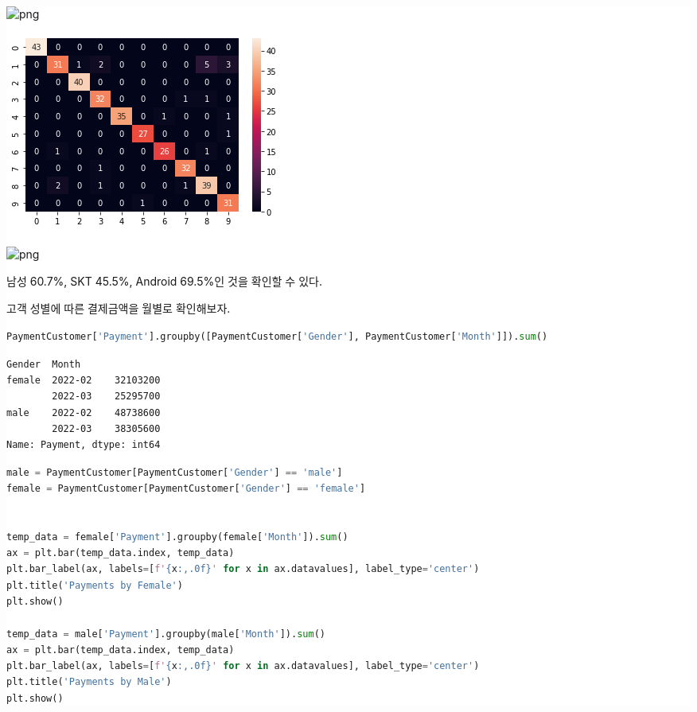 
    
![png](output_24_0.png)
    



    
![png](output_24_1.png)
    



    
![png](output_24_2.png)
    


남성 60.7%, SKT 45.5%, Android 69.5%인 것을 확인할 수 있다.

고객 성별에 따른 결제금액을 월별로 확인해보자.


```python
PaymentCustomer['Payment'].groupby([PaymentCustomer['Gender'], PaymentCustomer['Month']]).sum()
```




    Gender  Month  
    female  2022-02    32103200
            2022-03    25295700
    male    2022-02    48738600
            2022-03    38305600
    Name: Payment, dtype: int64




```python
male = PaymentCustomer[PaymentCustomer['Gender'] == 'male']
female = PaymentCustomer[PaymentCustomer['Gender'] == 'female']


temp_data = female['Payment'].groupby(female['Month']).sum()
ax = plt.bar(temp_data.index, temp_data)
plt.bar_label(ax, labels=[f'{x:,.0f}' for x in ax.datavalues], label_type='center')
plt.title('Payments by Female')
plt.show()

temp_data = male['Payment'].groupby(male['Month']).sum()
ax = plt.bar(temp_data.index, temp_data)
plt.bar_label(ax, labels=[f'{x:,.0f}' for x in ax.datavalues], label_type='center')
plt.title('Payments by Male')
plt.show()
```
